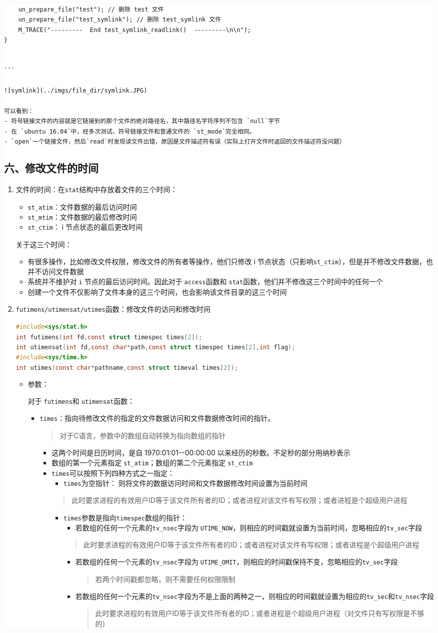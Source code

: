         un_prepare_file("test"); // 删除 test 文件
        un_prepare_file("test_symlink"); // 删除 test_symlink 文件
        M_TRACE("---------  End test_symlink_readlink()  ---------\n\n");
    }


	```

	![symlink](../imgs/file_dir/symlink.JPG)  

	可以看到：
	- 符号链接文件的内容就是它链接到的那个文件的绝对路径名，其中路径名字符序列不包含 `null`字节
	- 在 `ubuntu 16.04`中，经多次测试，符号链接文件和普通文件的 `st_mode`完全相同。
	- `open`一个链接文件，然后`read`时发现读文件出错，原因是文件描述符有误（实际上打开文件时返回的文件描述符没问题）

## 六、修改文件的时间

1. 文件的时间：在`stat`结构中存放着文件的三个时间：
	- `st_atim`：文件数据的最后访问时间
	- `st_mtim`：文件数据的最后修改时间
	- `st_ctim`： i 节点状态的最后更改时间

	关于这三个时间：
	- 有很多操作，比如修改文件权限，修改文件的所有者等操作，他们只修改 i 节点状态（只影响`st_ctim`），但是并不修改文件数据，也并不访问文件数据
	- 系统并不维护对 `i` 节点的最后访问时间。因此对于 `access`函数和 `stat`函数，他们并不修改这三个时间中的任何一个
	- 创建一个文件不仅影响了文件本身的这三个时间，也会影响该文件目录的这三个时间

2. `futimens/utimensat/utimes`函数：修改文件的访问和修改时间

	```c
	#include<sys/stat.h>
	int futimens(int fd,const struct timespec times[2]);
	int utimensat(int fd,const char*path,const struct timespec times[2],int flag);
	#include<sys/time.h>
	int utimes(const char*pathname,const struct timeval times[2]);
	```

	- 参数：

		对于  `futimens`和 `utimensat`函数：
		- `times`：指向待修改文件的指定的文件数据访问和文件数据修改时间的指针。
			> 对于C语言，参数中的数组自动转换为指向数组的指针

			- 这两个时间是日历时间，是自 1970:01:01--00:00:00 以来经历的秒数。不足秒的部分用纳秒表示
			- 数组的第一个元素指定 `st_atim`；数组的第二个元素指定 `st_ctim`
			- `times`可以按照下列四种方式之一指定：
				- `times`为空指针： 则将文件的数据访问时间和文件数据修改时间设置为当前时间
				>  此时要求进程的有效用户ID等于该文件所有者的ID；或者进程对该文件有写权限；或者进程是个超级用户进程
				- `times`参数是指向`timespec`数组的指针：
					- 若数组的任何一个元素的`tv_nsec`字段为 `UTIME_NOW`，则相应的时间戳就设置为当前时间，忽略相应的`tv_sec`字段
					> 此时要求进程的有效用户ID等于该文件所有者的ID；或者进程对该文件有写权限；或者进程是个超级用户进程
					- 若数组的任何一个元素的`tv_nsec`字段为 `UTIME_OMIT`，则相应的时间戳保持不变，忽略相应的`tv_sec`字段
						>若两个时间戳都忽略，则不需要任何权限限制
					- 若数组的任何一个元素的`tv_nsec`字段为不是上面的两种之一，则相应的时间戳就设置为相应的`tv_sec`和`tv_nsec`字段
						> 此时要求进程的有效用户ID等于该文件所有者的ID；或者进程是个超级用户进程（对文件只有写权限是不够的）
